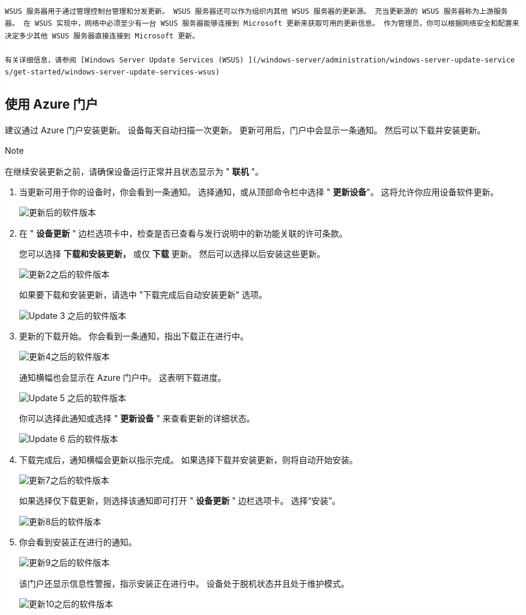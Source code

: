     WSUS 服务器用于通过管理控制台管理和分发更新。 WSUS 服务器还可以作为组织内其他 WSUS 服务器的更新源。 充当更新源的 WSUS 服务器称为上游服务器。 在 WSUS 实现中，网络中必须至少有一台 WSUS 服务器能够连接到 Microsoft 更新来获取可用的更新信息。 作为管理员，你可以根据网络安全和配置来决定多少其他 WSUS 服务器直接连接到 Microsoft 更新。
    
    有关详细信息，请参阅 [Windows Server Update Services (WSUS) ](/windows-server/administration/windows-server-update-services/get-started/windows-server-update-services-wsus)

## <a name="use-the-azure-portal"></a>使用 Azure 门户

建议通过 Azure 门户安装更新。 设备每天自动扫描一次更新。 更新可用后，门户中会显示一条通知。 然后可以下载并安装更新。

> [!NOTE]
> 在继续安装更新之前，请确保设备运行正常并且状态显示为 " **联机** "。

1. 当更新可用于你的设备时，你会看到一条通知。 选择通知，或从顶部命令栏中选择 " **更新设备**"。 这将允许你应用设备软件更新。

    ![更新后的软件版本](./media/azure-stack-edge-gpu-install-update/portal-update-1.png)

2. 在 " **设备更新** " 边栏选项卡中，检查是否已查看与发行说明中的新功能关联的许可条款。

    您可以选择 **下载和安装更新，** 或仅 **下载** 更新。 然后可以选择以后安装这些更新。

    ![更新2之后的软件版本](./media/azure-stack-edge-gpu-install-update/portal-update-2-a.png)    

    如果要下载和安装更新，请选中 "下载完成后自动安装更新" 选项。

    ![Update 3 之后的软件版本](./media/azure-stack-edge-gpu-install-update/portal-update-2-b.png)

3. 更新的下载开始。 你会看到一条通知，指出下载正在进行中。

    ![更新4之后的软件版本](./media/azure-stack-edge-gpu-install-update/portal-update-3.png)

    通知横幅也会显示在 Azure 门户中。 这表明下载进度。

    ![Update 5 之后的软件版本](./media/azure-stack-edge-gpu-install-update/portal-update-4.png)

    你可以选择此通知或选择 " **更新设备** " 来查看更新的详细状态。

    ![Update 6 后的软件版本](./media/azure-stack-edge-gpu-install-update/portal-update-5.png)


4. 下载完成后，通知横幅会更新以指示完成。 如果选择下载并安装更新，则将自动开始安装。

    ![更新7之后的软件版本](./media/azure-stack-edge-gpu-install-update/portal-update-6.png)

    如果选择仅下载更新，则选择该通知即可打开 " **设备更新** " 边栏选项卡。 选择“安装”。
  
    ![更新8后的软件版本](./media/azure-stack-edge-gpu-install-update/portal-update-7.png)

5. 你会看到安装正在进行的通知。

    ![更新9之后的软件版本](./media/azure-stack-edge-gpu-install-update/portal-update-8.png)
 
    该门户还显示信息性警报，指示安装正在进行中。 设备处于脱机状态并且处于维护模式。
   
    ![更新10之后的软件版本](./media/azure-stack-edge-gpu-install-update/portal-update-9.png)
